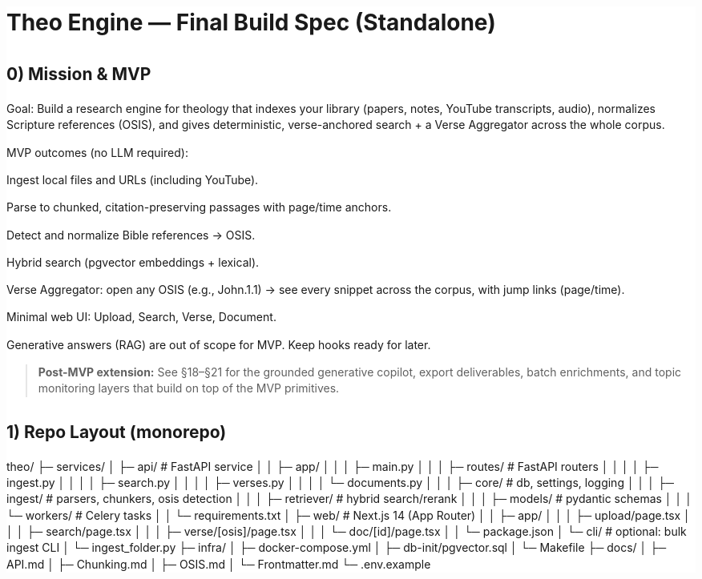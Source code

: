 # Theo Engine — Final Build Spec (Standalone)

## 0) Mission & MVP

Goal: Build a research engine for theology that indexes your library (papers, notes, YouTube transcripts, audio), normalizes Scripture references (OSIS), and gives deterministic, verse-anchored search + a Verse Aggregator across the whole corpus.

MVP outcomes (no LLM required):

Ingest local files and URLs (including YouTube).

Parse to chunked, citation-preserving passages with page/time anchors.

Detect and normalize Bible references → OSIS.

Hybrid search (pgvector embeddings + lexical).

Verse Aggregator: open any OSIS (e.g., John.1.1) → see every snippet across the corpus, with jump links (page/time).

Minimal web UI: Upload, Search, Verse, Document.

Generative answers (RAG) are out of scope for MVP. Keep hooks ready for later.

> **Post-MVP extension:** See §18–§21 for the grounded generative copilot, export deliverables, batch enrichments, and topic monitoring layers that build on top of the MVP primitives.

## 1) Repo Layout (monorepo)

theo/
├─ services/
│  ├─ api/                 # FastAPI service
│  │  ├─ app/
│  │  │  ├─ main.py
│  │  │  ├─ routes/        # FastAPI routers
│  │  │  │  ├─ ingest.py
│  │  │  │  ├─ search.py
│  │  │  │  ├─ verses.py
│  │  │  │  └─ documents.py
│  │  │  ├─ core/          # db, settings, logging
│  │  │  ├─ ingest/        # parsers, chunkers, osis detection
│  │  │  ├─ retriever/     # hybrid search/rerank
│  │  │  ├─ models/        # pydantic schemas
│  │  │  └─ workers/       # Celery tasks
│  │  └─ requirements.txt
│  ├─ web/                 # Next.js 14 (App Router)
│  │  ├─ app/
│  │  │  ├─ upload/page.tsx
│  │  │  ├─ search/page.tsx
│  │  │  ├─ verse/[osis]/page.tsx
│  │  │  └─ doc/[id]/page.tsx
│  │  └─ package.json
│  └─ cli/                 # optional: bulk ingest CLI
│     └─ ingest_folder.py
├─ infra/
│  ├─ docker-compose.yml
│  ├─ db-init/pgvector.sql
│  └─ Makefile
├─ docs/
│  ├─ API.md
│  ├─ Chunking.md
│  ├─ OSIS.md
│  └─ Frontmatter.md
└─ .env.example
